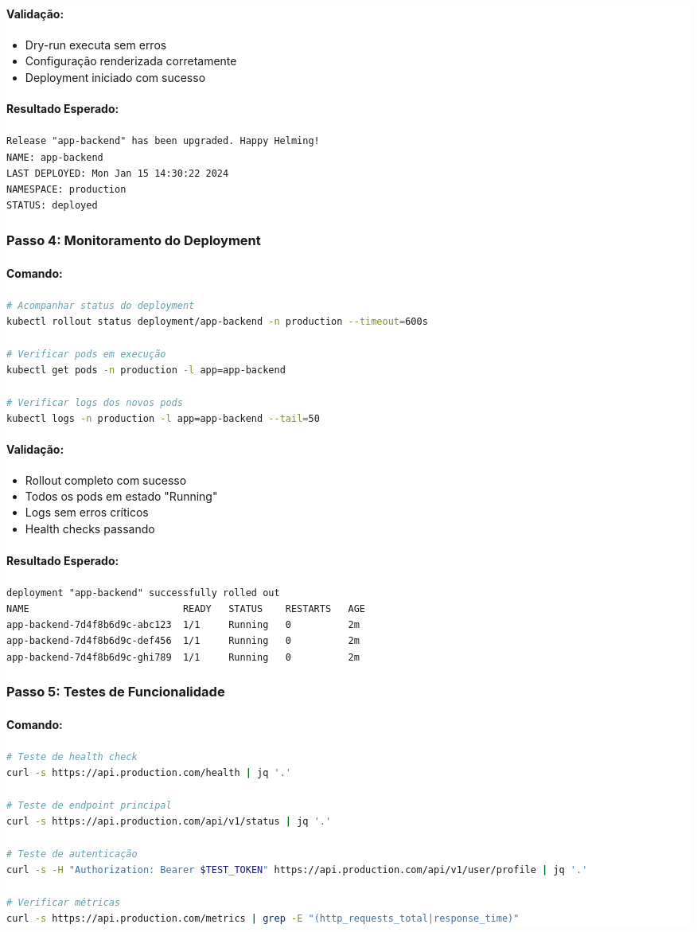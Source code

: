 #### **Validação:**

- Dry-run executa sem erros
- Configuração renderizada corretamente
- Deployment iniciado com sucesso

#### **Resultado Esperado:**

```
Release "app-backend" has been upgraded. Happy Helming!
NAME: app-backend
LAST DEPLOYED: Mon Jan 15 14:30:22 2024
NAMESPACE: production
STATUS: deployed
```

### Passo 4: Monitoramento do Deployment

#### **Comando:**

```bash
# Acompanhar status do deployment
kubectl rollout status deployment/app-backend -n production --timeout=600s

# Verificar pods em execução
kubectl get pods -n production -l app=app-backend

# Verificar logs dos novos pods
kubectl logs -n production -l app=app-backend --tail=50
```

#### **Validação:**

- Rollout completo com sucesso
- Todos os pods em estado "Running"
- Logs sem erros críticos
- Health checks passando

#### **Resultado Esperado:**

```
deployment "app-backend" successfully rolled out
NAME                           READY   STATUS    RESTARTS   AGE
app-backend-7d4f8b6d9c-abc123  1/1     Running   0          2m
app-backend-7d4f8b6d9c-def456  1/1     Running   0          2m
app-backend-7d4f8b6d9c-ghi789  1/1     Running   0          2m
```

### Passo 5: Testes de Funcionalidade

#### **Comando:**

```bash
# Teste de health check
curl -s https://api.production.com/health | jq '.'

# Teste de endpoint principal
curl -s https://api.production.com/api/v1/status | jq '.'

# Teste de autenticação
curl -s -H "Authorization: Bearer $TEST_TOKEN" https://api.production.com/api/v1/user/profile | jq '.'

# Verificar métricas
curl -s https://api.production.com/metrics | grep -E "(http_requests_total|response_time)"
```
